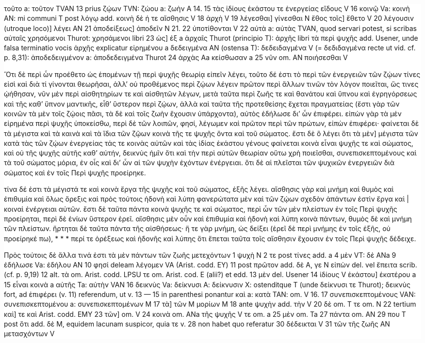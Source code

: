 τοῦτο a: τοῦτον TVAN 13 prius ζῴων TVN: ζώου a: ζωὴν Α 14. 15 τὰς
ἰδίους ἑκάστου τε ἐνεργείας εἴδους V 16 κοινῷ Va: κοινὴ AN: mi communi T
post λόγῳ add. κοινὴ δὲ ἡ τε αἴσθησις V 18 ἀρχὴ V 19 λέγεσθαι] γίνεσθαι N
ἔθος τοῖς] ἔθετο V 20 λέγουσιν (utroque loco)] λέγει AN 21 ἀποδείξεως] ἀποδεῖν N
21. 22 ὐποτίθονται V 22 αὐτὰ a: αὐτὰς TVAN, quod servari potest, si scribas
αὐταῖς χρησόμενοι Thurot: χρησάμενοι libri 23 ὡς] ἐξ a ἀρχαῖς
Thurot (principio T): ἀρχῆς libri τὰ περὶ ψυχῆς add. Usener, unde falsa terminatio
vocis ἀρχῆς explicatur εἰρημένου a δεδειγμένα AN (ostensa T): δεδειδαγμένα V
(= δεδιδαγμένα recte ut vid. cf. p. 8,31): ἀποδεδειγμένον a: ἀποδεδειγμένα Thurot
24 ἀρχὰς Aa κείσθωσαν a 25 νῦν om. AN ποιήσεσθαι V</note>

<pb n="5"/>
<p>Ὅτι δὲ περὶ ὧν προέθετο ὡς ἑπομένων τῇ περὶ ψυχῆς θεωρίᾳ εἰπεῖν <lb n="12"/>
λέγει, τοῦτο δέ ἐστι τὸ περὶ τῶν ἐνεργειῶν τῶν ζῴων τίνες εἰσὶ καὶ διὰ <lb n="6"/>
τί γίνονται θεωρῆσαι, ἀλλ’ οὐ προθέμενος περὶ ζῴων λέγειν πρῶτον περὶ
ἄλλων τινῶν τὸν λόγον ποιεῖται, ὥς τινες ᾠήθησαν, νῦν μὲν περὶ αἰσθητηρίων
<lb n="5"/> τε καὶ αἰσθητῶν λέγων, μετὰ ταῦτα περὶ ζωῆς τε καὶ θανάτου
καὶ ὕπνου καὶ ἐγρηγόρσεως καὶ τῆς καθ’ ὕπνον μαντικῆς, εἶθ’ ὕστερον <lb n="10"/>
περὶ ζῴων, ἀλλὰ καὶ ταῦτα τῆς προτεθείσης ἔχεται πραγματείας (ἔστι γὰρ
τῶν κοινῶν τὰ μὲν τοῖς ζῴοις πᾶσι, τὰ δὲ καὶ τοῖς ζωὴν ἔχουσιν ὐπάρχοντα),
αὐτὸς ἐδήλωσε δι’ ὧν ἐπιφέρει. εἰπὼν γὰρ τὰ μἑν εἰρημένα
<lb n="10"/> περὶ ψυχῆς ὑποκείσθω, περὶ δὲ τῶν λοιπῶν, φησί, λέγωμεν καὶ
πρῶτον περὶ τῶν πρώτων, εἰπὼν ἐπιφέρει· φαίνεται δὲ τὰ μέγιστα <lb n="13"/>
καὶ τὰ καινὰ καὶ τὰ ἴδια τῶν ζῷων κοινὰ τῆς τε ψυχῆς ὄντα καὶ
τοῦ σώματος. ἔστι δὲ ὃ λέγει ὅτι τὰ μὲν] μέγιστα τῶν κατὰ τὰς τῶν
ζῴων ἐνεργείας τάς τε κοινὰς αὐτῶν καὶ τὰς ἰδίας ἑκάστου γένους φαίνεται
<lb n="15"/> κοινὰ εἶναι ψυχῆς τε καὶ σώματος, καὶ οὐ τῆς ψυχῆς αὐτῆς καθ’ αὑτήν, <lb n="5"/>
δεικνὺς ἡμῖν ὅτι καὶ τὴν περὶ αὐτῶν θεωρίαν οὕτω χρὴ ποιεῖσθαι, συνεπισκεπτομένους
καὶ τὰ τοῦ σώματος μόρια, ἐν οἷς καὶ δι’ ὧν αἱ τῶν
ψυχὴν ἐχόντων ἐνέργειαι. ὅτι δὲ αἱ πλεῖσται τῶν ψυχικῶν ἐνεργειῶν διὰ
σώματος καὶ ἐν τοῖς Περὶ ψυχῆς προείρηκε.</p>
<lb n="20"/> <p>τίνα δέ ἐστι τὰ μέγιστά τε καὶ κοινὰ ἔργα τῆς ψυχῆς καὶ τοῦ σώματος, <lb n="10"/>
ἑξῆς λέγει. αἴσθησις γὰρ καὶ μνήμη καὶ θυμὸς καὶ ἐπιθυμία
καὶ ὅλως ὄρεξις καὶ πρὸς τούτοις ἡδονὴ καὶ λύπη φανερώτατα
μὲν καὶ τῶν ζῴων σχεδὸν ἁπάντων ἐστὶν ἔργα καὶ | κοιναὶ ἐνέργειαι <lb n="14"/>
αὐτῶν. ἔστι δὲ ταῦτα πάντα κοινὰ ψυχῆς τε καὶ σώματος, περὶ ὧν τῶν
<lb n="25"/> μὲν πλείστων ἐν τοῖς Περὶ ψυχῆς προείρηται, περὶ δὲ ἐνίων ὕστερον ἐρεῖ.
αἴσθησις μὲν οὗν καὶ ἐπιθυμία καὶ ἡδονὴ καὶ λύπη κοινὰ πάντων, θυμὸς
δὲ καὶ μνήμη τῶν πλείστων. ἤρτηται δὲ ταῦτα πάντα τῆς αἰσθήσεως· <lb n="5"/>
ἥ τε γὰρ μνήμη, ὡς δείξει (ἐρεῖ δὲ περὶ μνήμης ἐν τοῖς ἑξῆς, οὐ
προείρηκέ πω), * * * περί τε ὀρέξεως καὶ ἡδονῆς καὶ λύπης ὅτι ἕπεται
<lb n="30"/> ταῦτα τοῖς αἴσθησιν ἔχουσιν ἐν τοῖς Περὶ ψυχῆς δέδειχε.</p>
<p>Πρὸς τούτοις δὲ ἄλλα τινά ἐστι τὰ μὲν πάντων τῶν ζωῆς μετεχόντων <lb n="10"/>
<note type="footnote">1 ψυχὴ N 2 τε post τίνες add. a 4 μὲν VT: δὲ ANa 9 ἐδήλωσε
Va: ἐδήλου AN 10 φησί deleam λέγομεν VA (Arist. codd. ΕΥ)
11 post πρῶτον add. δὲ A, γε N εἰπὼν del. vel ἔπειτα scrib. (cf. p. 9,19) 12 alt.
τὰ om. Arist. codd. LPSU τε om. Arist. cod. E (alii?) et edd. 13 μὲν del.
Usener 14 ἰδίους V ἑκάστου] ἑκατέρου a 15 εἶναι κοινὰ a αὐτῆς Ta:
αὐτὴν VAN 16 δεικνὺς Va: δείκνυσι Α: δείκνυσιν X: ostenditque T (unde δείκνυσι
τε Thurot); δεικνὺς fort, ad ἐπιφέρει (v. 11) referendum, ut v. 13 — 15 in parenthesi
ponantur καὶ a: κατὰ TAN: om. V 16. 17 συνεπισκεπτομένους VAN: συνεπισκεπτομένου
a: συνεπισκεπτομένων M 17 τὰ] τῶν M μορίων Μ 18 ante
ψυχὴν add. τὴν V 20 δὲ om. T τε om. Ν 22 tertium καὶ] τε καὶ
Arist. codd. ΕΜΥ 23 τῶν] om. V 24 κοινὰ om. ANa τῆς ψυχῆς V
τε om. a 25 μὲν om. Ta 27 πάντα om. AN 29 που T post
ὅτι add. δὲ M, equidem lacunam suspicor, quia τε v. 28 non habet quo referatur
30 δέδεικται V 31 τῶν τῆς ζωῆς AN μετασχόντων V</note>
